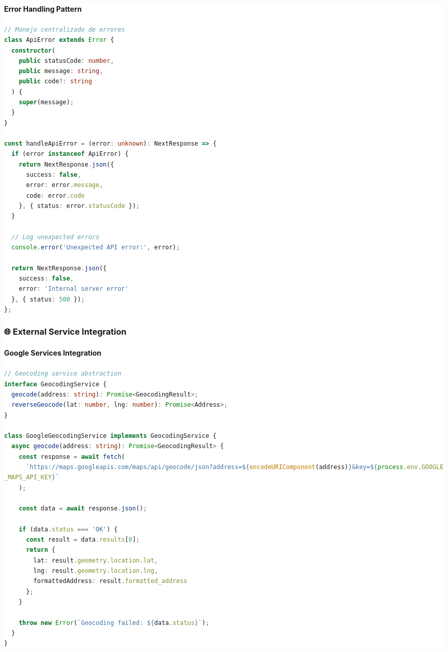 #### Error Handling Pattern
```typescript
// Manejo centralizado de errores
class ApiError extends Error {
  constructor(
    public statusCode: number,
    public message: string,
    public code?: string
  ) {
    super(message);
  }
}

const handleApiError = (error: unknown): NextResponse => {
  if (error instanceof ApiError) {
    return NextResponse.json({
      success: false,
      error: error.message,
      code: error.code
    }, { status: error.statusCode });
  }
  
  // Log unexpected errors
  console.error('Unexpected API error:', error);
  
  return NextResponse.json({
    success: false,
    error: 'Internal server error'
  }, { status: 500 });
};
```

### 🌐 External Service Integration

#### Google Services Integration
```typescript
// Geocoding service abstraction
interface GeocodingService {
  geocode(address: string): Promise<GeocodingResult>;
  reverseGeocode(lat: number, lng: number): Promise<Address>;
}

class GoogleGeocodingService implements GeocodingService {
  async geocode(address: string): Promise<GeocodingResult> {
    const response = await fetch(
      `https://maps.googleapis.com/maps/api/geocode/json?address=${encodeURIComponent(address)}&key=${process.env.GOOGLE_MAPS_API_KEY}`
    );
    
    const data = await response.json();
    
    if (data.status === 'OK') {
      const result = data.results[0];
      return {
        lat: result.geometry.location.lat,
        lng: result.geometry.location.lng,
        formattedAddress: result.formatted_address
      };
    }
    
    throw new Error(`Geocoding failed: ${data.status}`);
  }
}
```